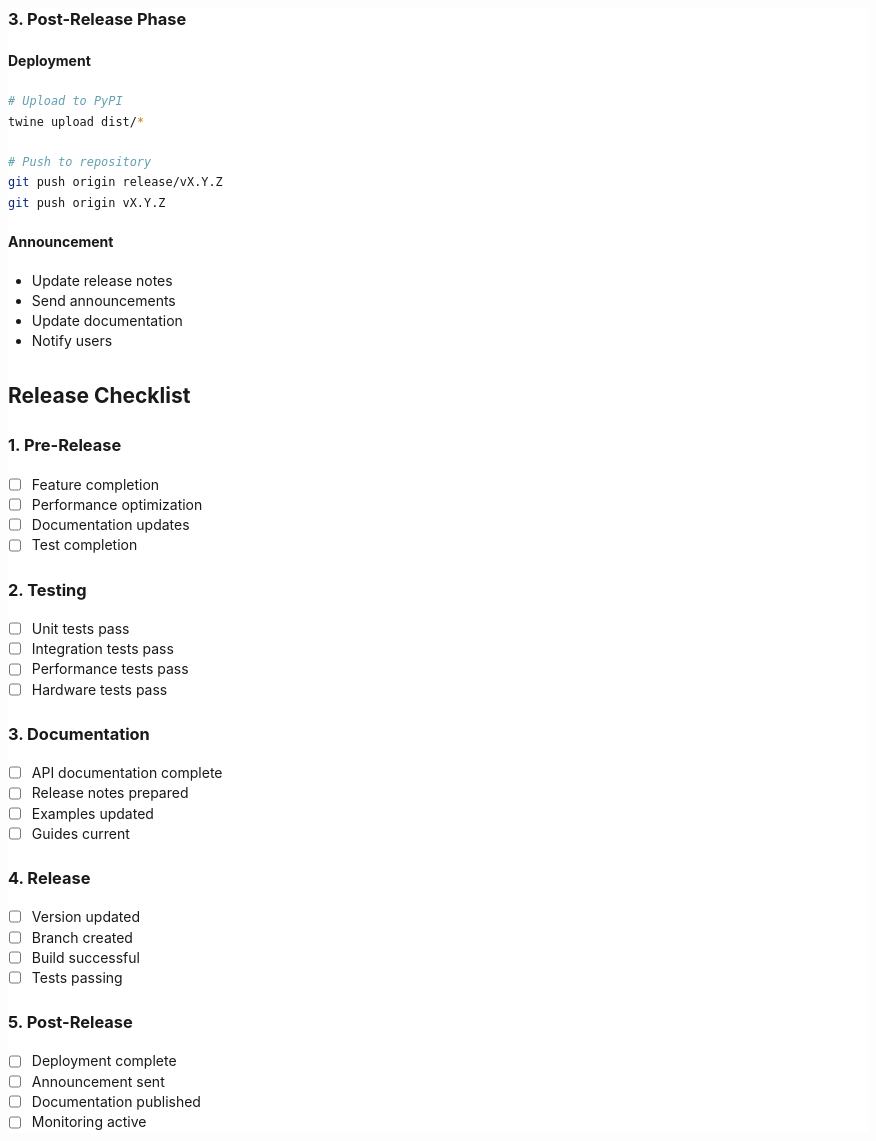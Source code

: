 ### 3. Post-Release Phase

#### Deployment
```bash
# Upload to PyPI
twine upload dist/*

# Push to repository
git push origin release/vX.Y.Z
git push origin vX.Y.Z
```

#### Announcement
- Update release notes
- Send announcements
- Update documentation
- Notify users

## Release Checklist

### 1. Pre-Release
- [ ] Feature completion
- [ ] Performance optimization
- [ ] Documentation updates
- [ ] Test completion

### 2. Testing
- [ ] Unit tests pass
- [ ] Integration tests pass
- [ ] Performance tests pass
- [ ] Hardware tests pass

### 3. Documentation
- [ ] API documentation complete
- [ ] Release notes prepared
- [ ] Examples updated
- [ ] Guides current

### 4. Release
- [ ] Version updated
- [ ] Branch created
- [ ] Build successful
- [ ] Tests passing

### 5. Post-Release
- [ ] Deployment complete
- [ ] Announcement sent
- [ ] Documentation published
- [ ] Monitoring active
